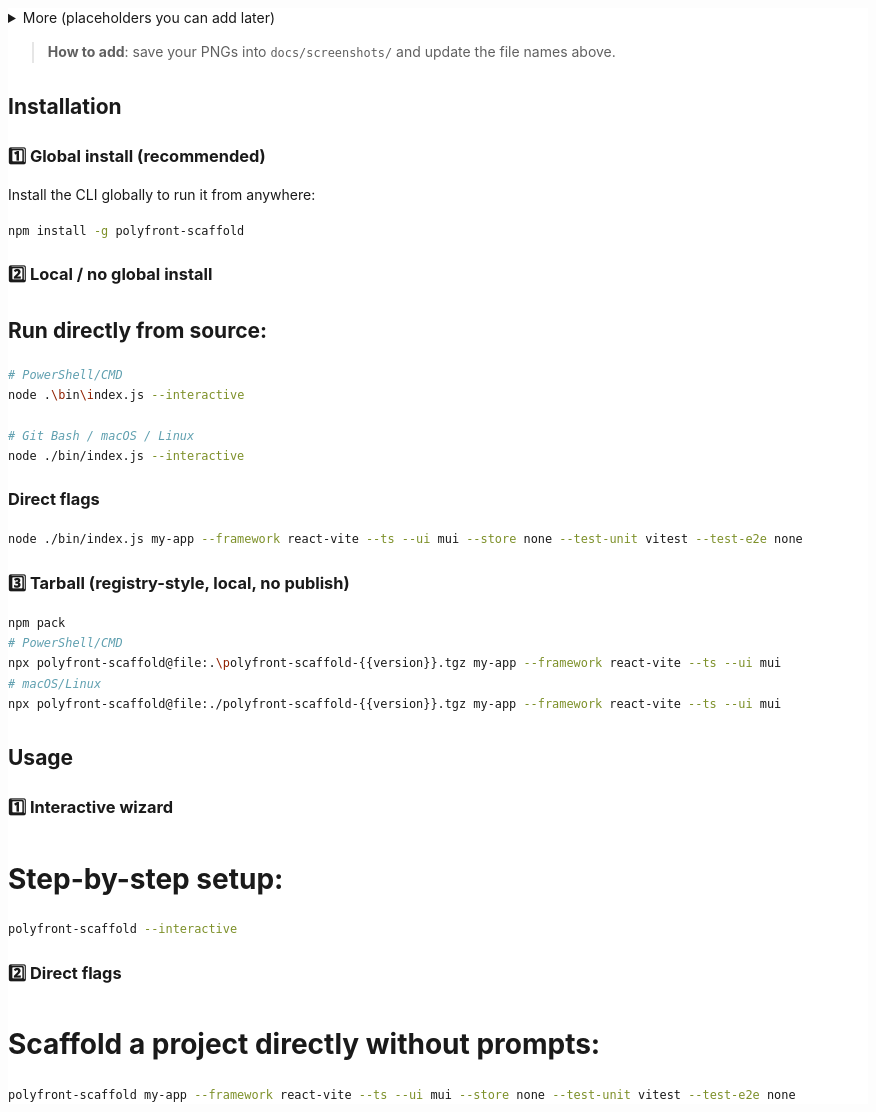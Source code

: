 <details><summary>More (placeholders you can add later)</summary></details>

> **How to add**: save your PNGs into `docs/screenshots/` and update the file names above.


## Installation

### 1️⃣ Global install (recommended)
Install the CLI globally to run it from anywhere:

```bash
npm install -g polyfront-scaffold
```

### 2️⃣ Local / no global install
## Run directly from source:
```bash
# PowerShell/CMD
node .\bin\index.js --interactive

# Git Bash / macOS / Linux
node ./bin/index.js --interactive
```

### Direct flags
```bash
node ./bin/index.js my-app --framework react-vite --ts --ui mui --store none --test-unit vitest --test-e2e none
```

### 3️⃣ Tarball (registry-style, local, no publish)
```bash
npm pack
# PowerShell/CMD
npx polyfront-scaffold@file:.\polyfront-scaffold-{{version}}.tgz my-app --framework react-vite --ts --ui mui
# macOS/Linux
npx polyfront-scaffold@file:./polyfront-scaffold-{{version}}.tgz my-app --framework react-vite --ts --ui mui
```

## Usage
### 1️⃣ Interactive wizard

# Step-by-step setup:
```bash
polyfront-scaffold --interactive
```

### 2️⃣ Direct flags
# Scaffold a project directly without prompts:
```bash
polyfront-scaffold my-app --framework react-vite --ts --ui mui --store none --test-unit vitest --test-e2e none
```
